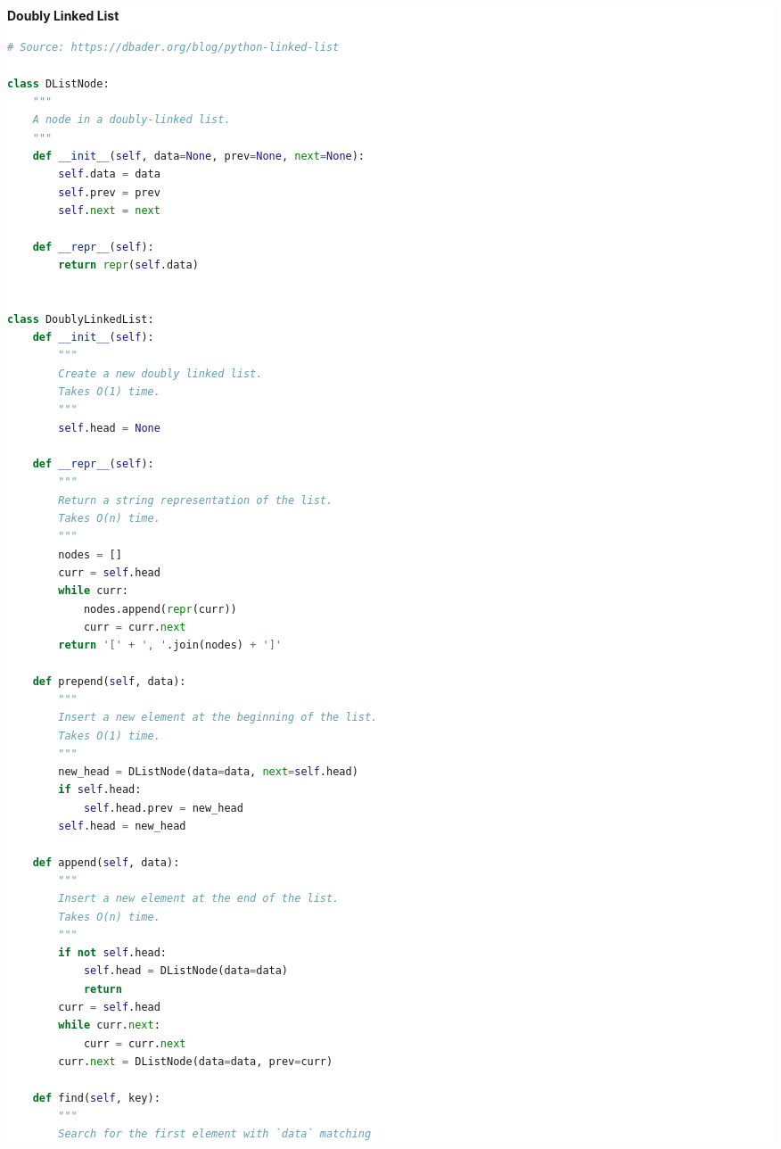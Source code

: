 **Doubly Linked List**

```python
# Source: https://dbader.org/blog/python-linked-list

class DListNode:
    """
    A node in a doubly-linked list.
    """
    def __init__(self, data=None, prev=None, next=None):
        self.data = data
        self.prev = prev
        self.next = next

    def __repr__(self):
        return repr(self.data)


class DoublyLinkedList:
    def __init__(self):
        """
        Create a new doubly linked list.
        Takes O(1) time.
        """
        self.head = None

    def __repr__(self):
        """
        Return a string representation of the list.
        Takes O(n) time.
        """
        nodes = []
        curr = self.head
        while curr:
            nodes.append(repr(curr))
            curr = curr.next
        return '[' + ', '.join(nodes) + ']'

    def prepend(self, data):
        """
        Insert a new element at the beginning of the list.
        Takes O(1) time.
        """
        new_head = DListNode(data=data, next=self.head)
        if self.head:
            self.head.prev = new_head
        self.head = new_head

    def append(self, data):
        """
        Insert a new element at the end of the list.
        Takes O(n) time.
        """
        if not self.head:
            self.head = DListNode(data=data)
            return
        curr = self.head
        while curr.next:
            curr = curr.next
        curr.next = DListNode(data=data, prev=curr)

    def find(self, key):
        """
        Search for the first element with `data` matching
```